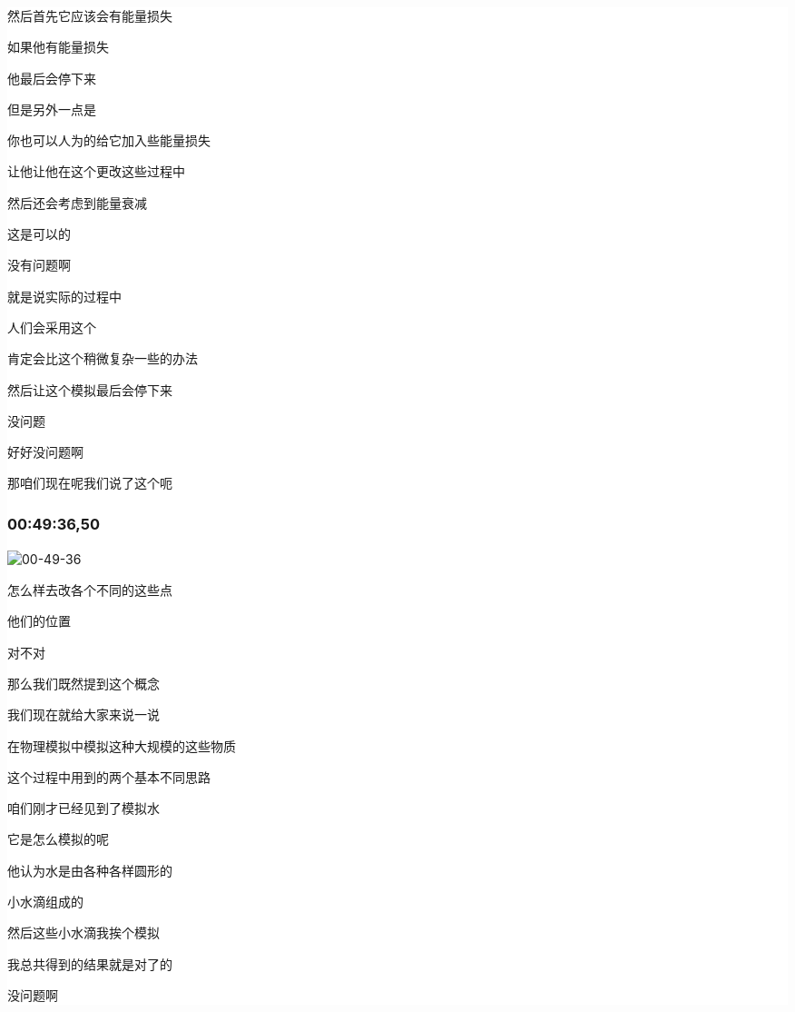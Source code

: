 然后首先它应该会有能量损失

如果他有能量损失

他最后会停下来

但是另外一点是

你也可以人为的给它加入些能量损失

让他让他在这个更改这些过程中

然后还会考虑到能量衰减

这是可以的

没有问题啊

就是说实际的过程中

人们会采用这个

肯定会比这个稍微复杂一些的办法

然后让这个模拟最后会停下来

没问题

好好没问题啊

那咱们现在呢我们说了这个呃


### 00:49:36,50

![00-49-36](tmp/00-49-36.jpg)

怎么样去改各个不同的这些点

他们的位置

对不对

那么我们既然提到这个概念

我们现在就给大家来说一说

在物理模拟中模拟这种大规模的这些物质

这个过程中用到的两个基本不同思路

咱们刚才已经见到了模拟水

它是怎么模拟的呢

他认为水是由各种各样圆形的

小水滴组成的

然后这些小水滴我挨个模拟

我总共得到的结果就是对了的

没问题啊
